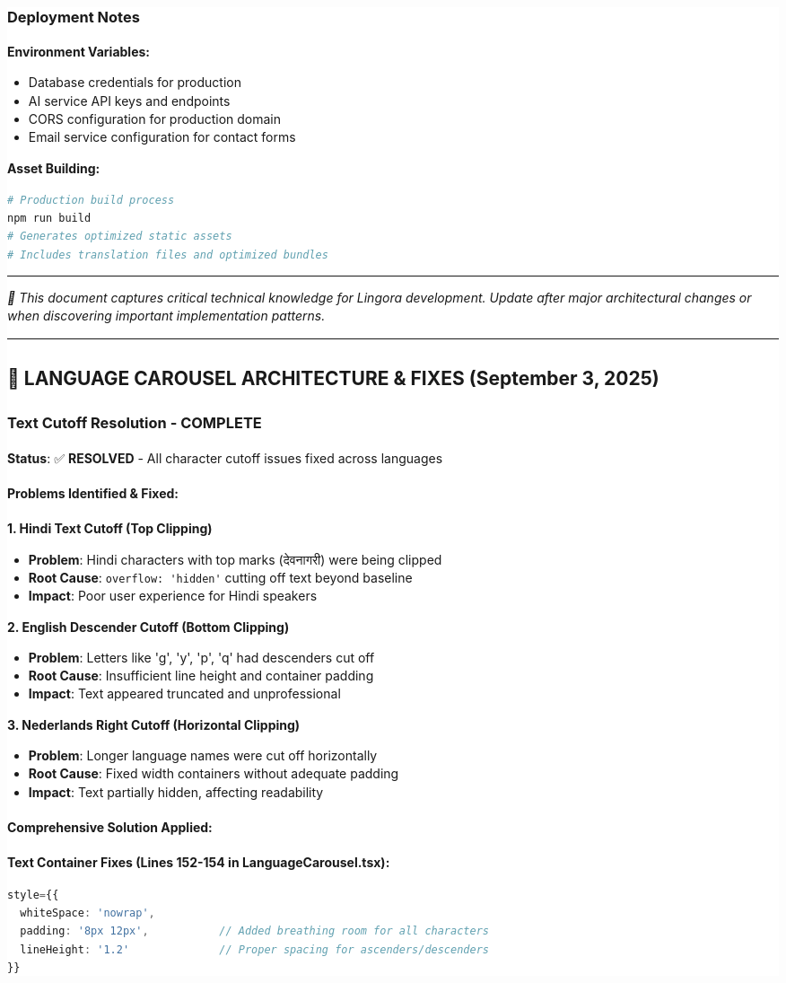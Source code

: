### **Deployment Notes**

**Environment Variables:**
- Database credentials for production
- AI service API keys and endpoints
- CORS configuration for production domain
- Email service configuration for contact forms

**Asset Building:**
```bash
# Production build process
npm run build
# Generates optimized static assets
# Includes translation files and optimized bundles
```

---

*📝 This document captures critical technical knowledge for Lingora development. Update after major architectural changes or when discovering important implementation patterns.*

---

## 🎨 LANGUAGE CAROUSEL ARCHITECTURE & FIXES (September 3, 2025)

### **Text Cutoff Resolution - COMPLETE**

**Status**: ✅ **RESOLVED** - All character cutoff issues fixed across languages

#### **Problems Identified & Fixed:**

**1. Hindi Text Cutoff (Top Clipping)**
- **Problem**: Hindi characters with top marks (देवनागरी) were being clipped
- **Root Cause**: `overflow: 'hidden'` cutting off text beyond baseline
- **Impact**: Poor user experience for Hindi speakers

**2. English Descender Cutoff (Bottom Clipping)**  
- **Problem**: Letters like 'g', 'y', 'p', 'q' had descenders cut off
- **Root Cause**: Insufficient line height and container padding
- **Impact**: Text appeared truncated and unprofessional

**3. Nederlands Right Cutoff (Horizontal Clipping)**
- **Problem**: Longer language names were cut off horizontally  
- **Root Cause**: Fixed width containers without adequate padding
- **Impact**: Text partially hidden, affecting readability

#### **Comprehensive Solution Applied:**

**Text Container Fixes (Lines 152-154 in LanguageCarousel.tsx):**
```typescript
style={{
  whiteSpace: 'nowrap',
  padding: '8px 12px',           // Added breathing room for all characters
  lineHeight: '1.2'              // Proper spacing for ascenders/descenders
}}
```
